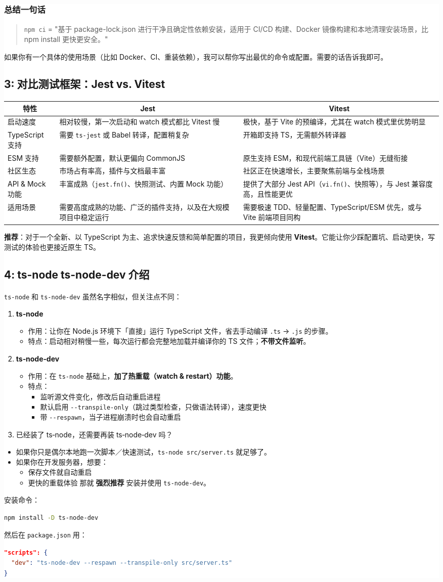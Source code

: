 ### 总结一句话

> `npm ci` = "基于 package-lock.json 进行干净且确定性依赖安装，适用于 CI/CD 构建、Docker 镜像构建和本地清理安装场景，比 npm install 更快更安全。"

如果你有一个具体的使用场景（比如 Docker、CI、重装依赖），我可以帮你写出最优的命令或配置。需要的话告诉我即可。

## 3: 对比测试框架：Jest vs. Vitest

| 特性            | Jest                                                         | Vitest                                                       |
| --------------- | ------------------------------------------------------------ | ------------------------------------------------------------ |
| 启动速度        | 相对较慢，第一次启动和 watch 模式都比 Vitest 慢              | 极快，基于 Vite 的预编译，尤其在 watch 模式里优势明显        |
| TypeScript 支持 | 需要 `ts-jest` 或 Babel 转译，配置稍复杂                     | 开箱即支持 TS，无需额外转译器                                |
| ESM 支持        | 需要额外配置，默认更偏向 CommonJS                            | 原生支持 ESM，和现代前端工具链（Vite）无缝衔接               |
| 社区生态        | 市场占有率高，插件与文档最丰富                               | 社区正在快速增长，主要聚焦前端与全栈场景                     |
| API & Mock 功能 | 丰富成熟（`jest.fn()`、快照测试、内置 Mock 功能）            | 提供了大部分 Jest API（`vi.fn()`、快照等），与 Jest 兼容度高，且性能更优 |
| 适用场景        | 需要高度成熟的功能、广泛的插件支持，以及在大规模项目中稳定运行 | 需要极速 TDD、轻量配置、TypeScript/ESM 优先，或与 Vite 前端项目同构 |

**推荐**：对于一个全新、以 TypeScript 为主、追求快速反馈和简单配置的项目，我更倾向使用 **Vitest**。它能让你少踩配置坑、启动更快，写测试的体验也更接近原生 TS。

## 4: ts-node ts-node-dev 介绍

`ts-node` 和 `ts‑node‑dev` 虽然名字相似，但关注点不同：

1. **ts‑node**
   - 作用：让你在 Node.js 环境下「直接」运行 TypeScript 文件，省去手动编译 `.ts` → `.js` 的步骤。
   - 特点：启动相对稍慢一些，每次运行都会完整地加载并编译你的 TS 文件；**不带文件监听**。
2. **ts‑node‑dev**
   - 作用：在 `ts-node` 基础上，**加了热重载（watch & restart）功能**。
   - 特点：
     - 监听源文件变化，修改后自动重启进程
     - 默认启用 `--transpile-only`（跳过类型检查，只做语法转译），速度更快
     - 带 `--respawn`，当子进程崩溃时也会自动重启

3. 已经装了 ts‑node，还需要再装 ts‑node‑dev 吗？

- 如果你只是偶尔本地跑一次脚本／快速测试，`ts-node src/server.ts` 就足够了。
- 如果你在开发服务器，想要：
  - 保存文件就自动重启
  - 更快的重载体验
    那就 **强烈推荐** 安装并使用 `ts-node-dev`。

安装命令：

```bash
npm install -D ts-node-dev
```

然后在 `package.json` 用：

```json
"scripts": {
  "dev": "ts-node-dev --respawn --transpile-only src/server.ts"
}
```
